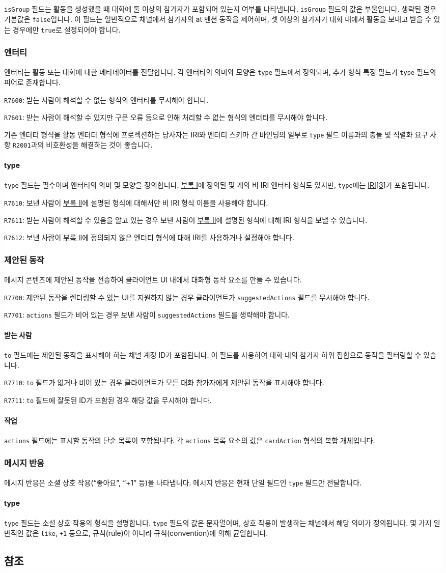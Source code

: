 `isGroup` 필드는 활동을 생성했을 때 대화에 둘 이상의 참가자가 포함되어 있는지 여부를 나타냅니다. `isGroup` 필드의 값은 부울입니다. 생략된 경우 기본값은 `false`입니다. 이 필드는 일반적으로 채널에서 참가자의 at 멘션 동작을 제어하며, 셋 이상의 참가자가 대화 내에서 활동을 보내고 받을 수 있는 경우에만 `true`로 설정되어야 합니다.

### <a name="entity"></a>엔터티

엔터티는 활동 또는 대화에 대한 메타데이터를 전달합니다. 각 엔터티의 의미와 모양은 `type` 필드에서 정의되며, 추가 형식 특정 필드가 `type` 필드의 피어로 존재합니다.

`R7600`: 받는 사람이 해석할 수 없는 형식의 엔터티를 무시해야 합니다.

`R7601`: 받는 사람이 해석할 수 있지만 구문 오류 등으로 인해 처리할 수 없는 형식의 엔터티를 무시해야 합니다.

기존 엔터티 형식을 활동 엔터티 형식에 프로젝션하는 당사자는 IRI와 엔터티 스키마 간 바인딩의 일부로 `type` 필드 이름과의 충돌 및 직렬화 요구 사항 `R2001`과의 비호환성을 해결하는 것이 좋습니다.

#### <a name="type"></a>type

`type` 필드는 필수이며 엔터티의 의미 및 모양을 정의합니다. [부록 I](#appendix-ii---non-iri-entity-types)에 정의된 몇 개의 비 IRI 엔터티 형식도 있지만, `type`에는 [IRI](https://tools.ietf.org/html/rfc3987)[[3](#references)]가 포함됩니다.

`R7610`: 보낸 사람이 [부록 II](#appendix-ii---non-iri-entity-types)에 설명된 형식에 대해서만 비 IRI 형식 이름을 사용해야 합니다.

`R7611`: 받는 사람이 해석할 수 있음을 알고 있는 경우 보낸 사람이 [부록 II](#appendix-ii---non-iri-entity-types)에 설명된 형식에 대해 IRI 형식을 보낼 수 있습니다.

`R7612`: 보낸 사람이 [부록 II](#appendix-ii---non-iri-entity-types)에 정의되지 않은 엔터티 형식에 대해 IRI를 사용하거나 설정해야 합니다.

### <a name="suggested-actions"></a>제안된 동작

메시지 콘텐츠에 제안된 동작을 전송하여 클라이언트 UI 내에서 대화형 동작 요소를 만들 수 있습니다.

`R7700`: 제안된 동작을 렌더링할 수 있는 UI를 지원하지 않는 경우 클라이언트가 `suggestedActions` 필드를 무시해야 합니다.

`R7701`: `actions` 필드가 비어 있는 경우 보낸 사람이 `suggestedActions` 필드를 생략해야 합니다.

#### <a name="to"></a>받는 사람

`to` 필드에는 제안된 동작을 표시해야 하는 채널 계정 ID가 포함됩니다. 이 필드를 사용하여 대화 내의 참가자 하위 집합으로 동작을 필터링할 수 있습니다.

`R7710`: `to` 필드가 없거나 비어 있는 경우 클라이언트가 모든 대화 참가자에게 제안된 동작을 표시해야 합니다.

`R7711`: `to` 필드에 잘못된 ID가 포함된 경우 해당 값을 무시해야 합니다.

#### <a name="actions"></a>작업

`actions` 필드에는 표시할 동작의 단순 목록이 포함됩니다. 각 `actions` 목록 요소의 값은 `cardAction` 형식의 복합 개체입니다.

### <a name="message-reaction"></a>메시지 반응

메시지 반응은 소셜 상호 작용(“좋아요”, “+1” 등)을 나타냅니다. 메시지 반응은 현재 단일 필드인 `type` 필드만 전달합니다.

#### <a name="type"></a>type

`type` 필드는 소셜 상호 작용의 형식을 설명합니다. `type` 필드의 값은 문자열이며, 상호 작용이 발생하는 채널에서 해당 의미가 정의됩니다. 몇 가지 일반적인 값은 `like`, `+1` 등으로, 규칙(rule)이 아니라 규칙(convention)에 의해 균일합니다.

## <a name="references"></a>참조

